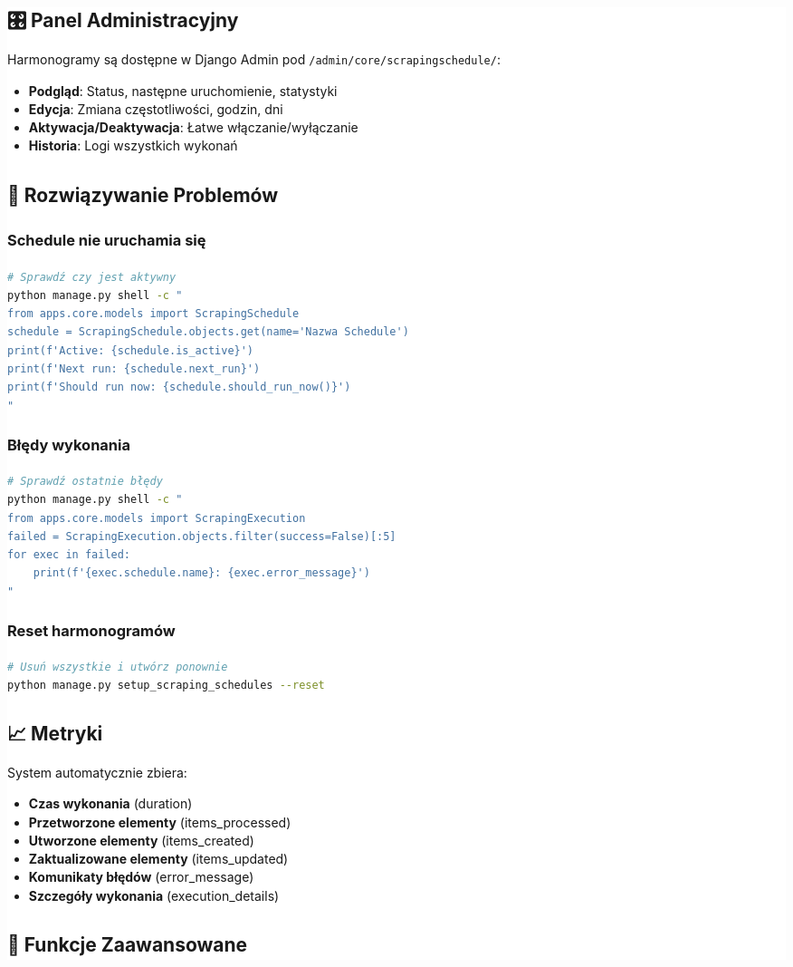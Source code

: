 ## 🎛️ Panel Administracyjny

Harmonogramy są dostępne w Django Admin pod `/admin/core/scrapingschedule/`:

- **Podgląd**: Status, następne uruchomienie, statystyki
- **Edycja**: Zmiana częstotliwości, godzin, dni
- **Aktywacja/Deaktywacja**: Łatwe włączanie/wyłączanie
- **Historia**: Logi wszystkich wykonań

## 🚨 Rozwiązywanie Problemów

### Schedule nie uruchamia się
```bash
# Sprawdź czy jest aktywny
python manage.py shell -c "
from apps.core.models import ScrapingSchedule
schedule = ScrapingSchedule.objects.get(name='Nazwa Schedule')
print(f'Active: {schedule.is_active}')
print(f'Next run: {schedule.next_run}')
print(f'Should run now: {schedule.should_run_now()}')
"
```

### Błędy wykonania
```bash
# Sprawdź ostatnie błędy
python manage.py shell -c "
from apps.core.models import ScrapingExecution
failed = ScrapingExecution.objects.filter(success=False)[:5]
for exec in failed:
    print(f'{exec.schedule.name}: {exec.error_message}')
"
```

### Reset harmonogramów
```bash
# Usuń wszystkie i utwórz ponownie
python manage.py setup_scraping_schedules --reset
```

## 📈 Metryki

System automatycznie zbiera:
- **Czas wykonania** (duration)
- **Przetworzone elementy** (items_processed)
- **Utworzone elementy** (items_created)
- **Zaktualizowane elementy** (items_updated)
- **Komunikaty błędów** (error_message)
- **Szczegóły wykonania** (execution_details)

## 🔮 Funkcje Zaawansowane
